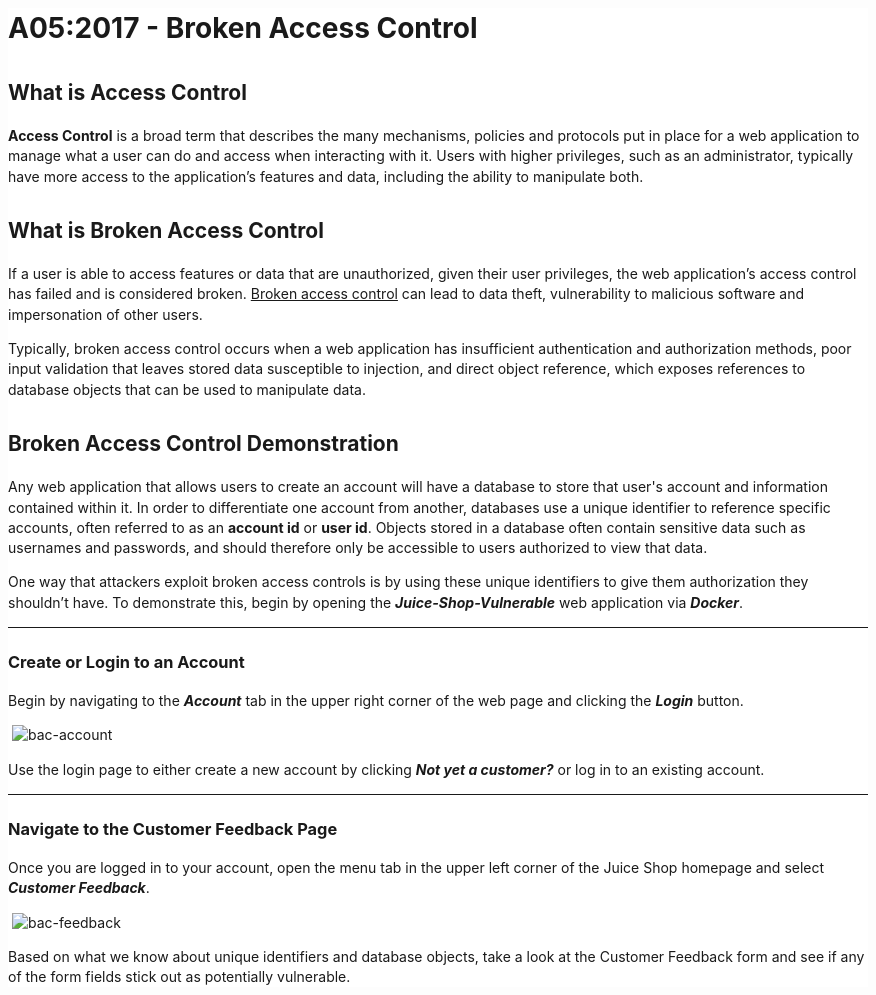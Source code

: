 # A05:2017 - Broken Access Control

## What is Access Control
**Access Control** is a broad term that describes the many mechanisms, policies and protocols put in place for a web application to manage what a user can do and access when interacting with it. Users with higher privileges, such as an administrator, typically have more access to the application’s features and data, including the ability to manipulate both.

## What is Broken Access Control
If a user is able to access features or data that are unauthorized, given their user privileges, the web application’s access control has failed and is considered broken. [Broken access control](https://owasp.org/www-project-top-ten/2017/A5_2017-Broken_Access_Control) can lead to data theft, vulnerability to malicious software and impersonation of other users.

Typically, broken access control occurs when a web application has insufficient authentication and authorization methods, poor input validation that leaves stored data susceptible to injection, and direct object reference, which exposes references to database objects that can be used to manipulate data.

## Broken Access Control Demonstration
Any web application that allows users to create an account will have a database to store that user's account and information contained within it. In order to differentiate one account from another, databases use a unique identifier to reference specific accounts, often referred to as an **account id** or **user id**. Objects stored in a database often contain sensitive data such as usernames and passwords, and should therefore only be accessible to users authorized to view that data.

One way that attackers exploit broken access controls is by using these unique identifiers to give them authorization they shouldn’t have. To demonstrate this, begin by opening the ***Juice-Shop-Vulnerable*** web application via ***Docker***.

___
### Create or Login to an Account
Begin by navigating to the ***Account*** tab in the upper right corner of the web page and clicking the ***Login*** button.

&nbsp;![bac-account](https://github.com/jmr54/Website-Security-Research/assets/55637731/822d3e07-c797-44b4-be41-2565ac572789)&nbsp;

Use the login page to either create a new account by clicking ***Not yet a customer?*** or log in to an existing account.

___
### Navigate to the Customer Feedback Page
Once you are logged in to your account, open the menu tab in the upper left corner of the Juice Shop homepage and select ***Customer Feedback***.

&nbsp;<img width="541" alt="bac-feedback" src="https://github.com/jmr54/Website-Security-Research/assets/55637731/9ce35aa1-c888-47bb-9115-00e6e3afbced">&nbsp;

Based on what we know about unique identifiers and database objects, take a look at the Customer Feedback form and see if any of the form fields stick out as potentially vulnerable. 
